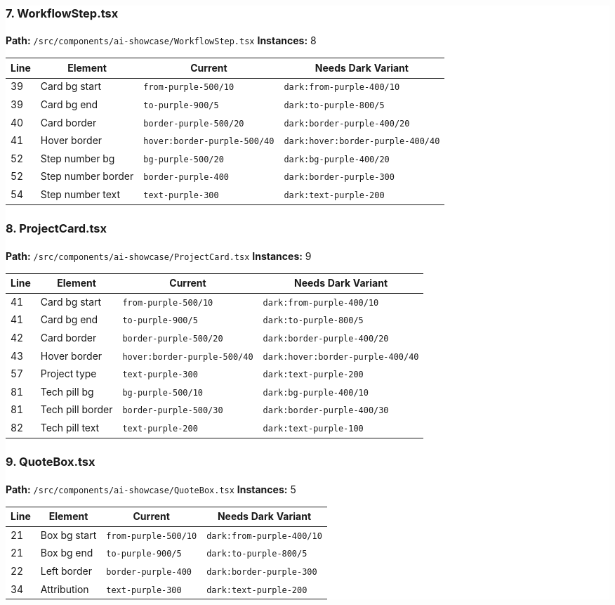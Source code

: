### 7. WorkflowStep.tsx
**Path:** `/src/components/ai-showcase/WorkflowStep.tsx`
**Instances:** 8

| Line | Element | Current | Needs Dark Variant |
|------|---------|---------|-------------------|
| 39 | Card bg start | `from-purple-500/10` | `dark:from-purple-400/10` |
| 39 | Card bg end | `to-purple-900/5` | `dark:to-purple-800/5` |
| 40 | Card border | `border-purple-500/20` | `dark:border-purple-400/20` |
| 41 | Hover border | `hover:border-purple-500/40` | `dark:hover:border-purple-400/40` |
| 52 | Step number bg | `bg-purple-500/20` | `dark:bg-purple-400/20` |
| 52 | Step number border | `border-purple-400` | `dark:border-purple-300` |
| 54 | Step number text | `text-purple-300` | `dark:text-purple-200` |

### 8. ProjectCard.tsx
**Path:** `/src/components/ai-showcase/ProjectCard.tsx`
**Instances:** 9

| Line | Element | Current | Needs Dark Variant |
|------|---------|---------|-------------------|
| 41 | Card bg start | `from-purple-500/10` | `dark:from-purple-400/10` |
| 41 | Card bg end | `to-purple-900/5` | `dark:to-purple-800/5` |
| 42 | Card border | `border-purple-500/20` | `dark:border-purple-400/20` |
| 43 | Hover border | `hover:border-purple-500/40` | `dark:hover:border-purple-400/40` |
| 57 | Project type | `text-purple-300` | `dark:text-purple-200` |
| 81 | Tech pill bg | `bg-purple-500/10` | `dark:bg-purple-400/10` |
| 81 | Tech pill border | `border-purple-500/30` | `dark:border-purple-400/30` |
| 82 | Tech pill text | `text-purple-200` | `dark:text-purple-100` |

### 9. QuoteBox.tsx
**Path:** `/src/components/ai-showcase/QuoteBox.tsx`
**Instances:** 5

| Line | Element | Current | Needs Dark Variant |
|------|---------|---------|-------------------|
| 21 | Box bg start | `from-purple-500/10` | `dark:from-purple-400/10` |
| 21 | Box bg end | `to-purple-900/5` | `dark:to-purple-800/5` |
| 22 | Left border | `border-purple-400` | `dark:border-purple-300` |
| 34 | Attribution | `text-purple-300` | `dark:text-purple-200` |
